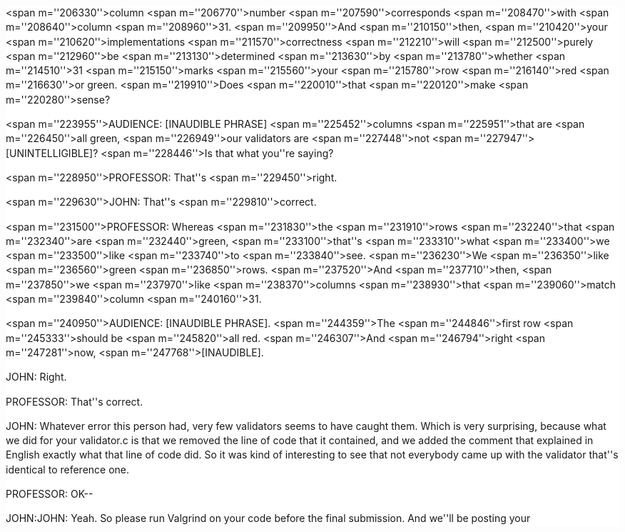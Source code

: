   <span m=''206330''>column</span> <span m=''206770''>number</span> <span m=''207590''>corresponds</span>
  <span m=''208470''>with</span> <span m=''208640''>column</span> <span m=''208960''>31.</span>
  <span m=''209950''>And</span> <span m=''210150''>then,</span> <span m=''210420''>your</span>
  <span m=''210620''>implementations</span> <span m=''211570''>correctness</span>
  <span m=''212210''>will</span> <span m=''212500''>purely</span> <span m=''212960''>be</span>
  <span m=''213130''>determined</span> <span m=''213630''>by</span> <span m=''213780''>whether</span>
  <span m=''214510''>31</span> <span m=''215150''>marks</span> <span m=''215560''>your</span>
  <span m=''215780''>row</span> <span m=''216140''>red</span> <span m=''216630''>or
  green.</span> <span m=''219910''>Does</span> <span m=''220010''>that</span> <span
  m=''220120''>make</span> <span m=''220280''>sense?</span> </p><p><span m=''223955''>AUDIENCE:
  [INAUDIBLE PHRASE]</span> <span m=''225452''>columns</span> <span m=''225951''>that
  are</span> <span m=''226450''>all green,</span> <span m=''226949''>our validators
  are</span> <span m=''227448''>not</span> <span m=''227947''>[UNINTELLIGIBLE]?</span>
  <span m=''228446''>Is that what you''re saying?</span> </p><p><span m=''228950''>PROFESSOR:
  That''s</span> <span m=''229450''>right.</span> </p><p><span m=''229630''>JOHN:
  That''s</span> <span m=''229810''>correct.</span> </p><p><span m=''231500''>PROFESSOR:
  Whereas</span> <span m=''231830''>the</span> <span m=''231910''>rows</span> <span
  m=''232240''>that</span> <span m=''232340''>are</span> <span m=''232440''>green,</span>
  <span m=''233100''>that''s</span> <span m=''233310''>what</span> <span m=''233400''>we</span>
  <span m=''233500''>like</span> <span m=''233740''>to</span> <span m=''233840''>see.</span>
  <span m=''236230''>We</span> <span m=''236350''>like</span> <span m=''236560''>green</span>
  <span m=''236850''>rows.</span> <span m=''237520''>And</span> <span m=''237710''>then,</span>
  <span m=''237850''>we</span> <span m=''237970''>like</span> <span m=''238370''>columns</span>
  <span m=''238930''>that</span> <span m=''239060''>match</span> <span m=''239840''>column</span>
  <span m=''240160''>31.</span> </p><p><span m=''240950''>AUDIENCE: [INAUDIBLE PHRASE].</span>
  <span m=''244359''>The</span> <span m=''244846''>first row</span> <span m=''245333''>should
  be</span> <span m=''245820''>all red.</span> <span m=''246307''>And</span> <span
  m=''246794''>right</span> <span m=''247281''>now,</span> <span m=''247768''>[INAUDIBLE].</span>
  </p><p><span m=''250210''>JOHN: Right.</span> </p><p><span m=''250370''>PROFESSOR:
  That''s</span> <span m=''250580''>correct.</span> </p><p><span m=''251170''>JOHN:
  Whatever</span> <span m=''251710''>error</span> <span m=''252050''>this</span> <span
  m=''252430''>person</span> <span m=''252950''>had,</span> <span m=''253550''>very</span>
  <span m=''254110''>few</span> <span m=''254280''>validators</span> <span m=''254830''>seems</span>
  <span m=''255090''>to</span> <span m=''255200''>have</span> <span m=''255340''>caught</span>
  <span m=''255650''>them.</span> <span m=''256209''>Which</span> <span m=''256540''>is</span>
  <span m=''256810''>very</span> <span m=''257120''>surprising,</span> <span m=''257680''>because</span>
  <span m=''258050''>what</span> <span m=''258220''>we</span> <span m=''258360''>did</span>
  <span m=''258649''>for</span> <span m=''258810''>your</span> <span m=''258930''>validator.c</span>
  <span m=''259970''>is</span> <span m=''260130''>that</span> <span m=''260360''>we</span>
  <span m=''260620''>removed</span> <span m=''261459''>the</span> <span m=''261560''>line</span>
  <span m=''261899''>of</span> <span m=''261990''>code</span> <span m=''262690''>that</span>
  <span m=''263050''>it</span> <span m=''263220''>contained,</span> <span m=''263830''>and</span>
  <span m=''263980''>we</span> <span m=''264160''>added</span> <span m=''264470''>the</span>
  <span m=''264590''>comment</span> <span m=''265070''>that</span> <span m=''265210''>explained</span>
  <span m=''265480''>in</span> <span m=''265750''>English</span> <span m=''266220''>exactly</span>
  <span m=''266720''>what</span> <span m=''266900''>that</span> <span m=''267060''>line</span>
  <span m=''267290''>of code</span> <span m=''267720''>did.</span> <span m=''269070''>So</span>
  <span m=''269910''>it</span> <span m=''270010''>was</span> <span m=''270200''>kind</span>
  <span m=''270340''>of</span> <span m=''270490''>interesting</span> <span m=''271050''>to</span>
  <span m=''271130''>see</span> <span m=''271380''>that</span> <span m=''271710''>not</span>
  <span m=''271930''>everybody</span> <span m=''272350''>came</span> <span m=''272620''>up</span>
  <span m=''272780''>with</span> <span m=''272900''>the</span> <span m=''272970''>validator</span>
  <span m=''273530''>that''s</span> <span m=''273800''>identical</span> <span m=''274350''>to</span>
  <span m=''274520''>reference</span> <span m=''274950''>one.</span> </p><p><span
  m=''279110''>PROFESSOR: OK--</span> </p><p><span m=''279415''>JOHN:JOHN: Yeah.</span>
  <span m=''279720''>So</span> <span m=''280410''>please</span> <span m=''280650''>run</span>
  <span m=''280830''>Valgrind</span> <span m=''281020''>on your</span> <span m=''281480''>code</span>
  <span m=''281860''>before</span> <span m=''282180''>the</span> <span m=''282320''>final</span>
  <span m=''282630''>submission.</span> <span m=''283930''>And</span> <span m=''284240''>we''ll</span>
  <span m=''284420''>be</span> <span m=''284750''>posting</span> <span m=''285960''>your</span>